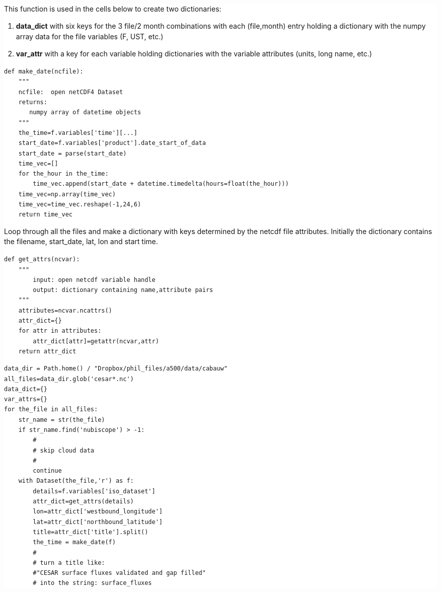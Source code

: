 This function is used in the cells below to create two dictionaries:

1. **data_dict** with six keys for the 3 file/2 month combinations
   with each (file,month) entry holding a dictionary
   with the numpy array data for the file variables (F, UST, etc.)
    
2. **var_attr** with a key for each variable holding dictionaries with
   the variable attributes (units, long name, etc.)

```{code-cell} ipython3
def make_date(ncfile):
    """
    ncfile:  open netCDF4 Dataset
    returns:
       numpy array of datetime objects
    """
    the_time=f.variables['time'][...]
    start_date=f.variables['product'].date_start_of_data
    start_date = parse(start_date)
    time_vec=[]
    for the_hour in the_time:
        time_vec.append(start_date + datetime.timedelta(hours=float(the_hour)))
    time_vec=np.array(time_vec)
    time_vec=time_vec.reshape(-1,24,6)
    return time_vec
```

Loop through all the files and make a dictionary with keys determined
by the netcdf file attributes.  Initially the dictionary contains the
filename, start_date, lat, lon and start time.

```{code-cell} ipython3
def get_attrs(ncvar):
    """
        input: open netcdf variable handle
        output: dictionary containing name,attribute pairs
    """
    attributes=ncvar.ncattrs()
    attr_dict={}
    for attr in attributes:
        attr_dict[attr]=getattr(ncvar,attr)
    return attr_dict
```

```{code-cell} ipython3
data_dir = Path.home() / "Dropbox/phil_files/a500/data/cabauw"
all_files=data_dir.glob('cesar*.nc')
data_dict={}
var_attrs={}
for the_file in all_files:
    str_name = str(the_file)
    if str_name.find('nubiscope') > -1:
        #
        # skip cloud data
        #
        continue
    with Dataset(the_file,'r') as f:
        details=f.variables['iso_dataset']
        attr_dict=get_attrs(details)
        lon=attr_dict['westbound_longitude']
        lat=attr_dict['northbound_latitude']
        title=attr_dict['title'].split()
        the_time = make_date(f)
        #
        # turn a title like:
        #"CESAR surface fluxes validated and gap filled"
        # into the string: surface_fluxes
```